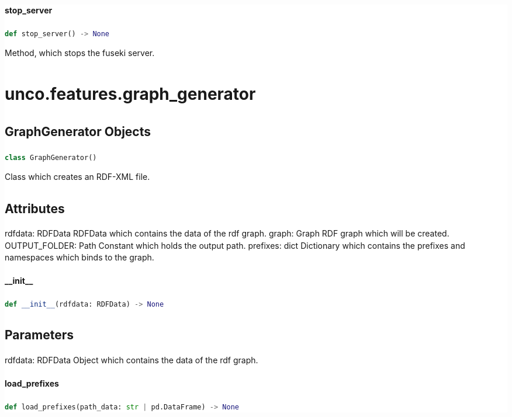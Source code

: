 <a id="unco.features.fuseki.FusekiServer.stop_server"></a>

#### stop\_server

```python
def stop_server() -> None
```

Method, which stops the fuseki server.

<a id="unco.features.graph_generator"></a>

# unco.features.graph\_generator

<a id="unco.features.graph_generator.GraphGenerator"></a>

## GraphGenerator Objects

```python
class GraphGenerator()
```

Class which creates an RDF-XML file.

Attributes
----------
rdfdata: RDFData
    RDFData which contains the data of the rdf graph.
graph: Graph
    RDF graph which will be created.
OUTPUT_FOLDER: Path
    Constant which holds the output path.
prefixes: dict
    Dictionary which contains the prefixes and namespaces which binds to the graph.

<a id="unco.features.graph_generator.GraphGenerator.__init__"></a>

#### \_\_init\_\_

```python
def __init__(rdfdata: RDFData) -> None
```

Parameters
----------
rdfdata: RDFData
    Object which contains the data of the rdf graph.

<a id="unco.features.graph_generator.GraphGenerator.load_prefixes"></a>

#### load\_prefixes

```python
def load_prefixes(path_data: str | pd.DataFrame) -> None
```
